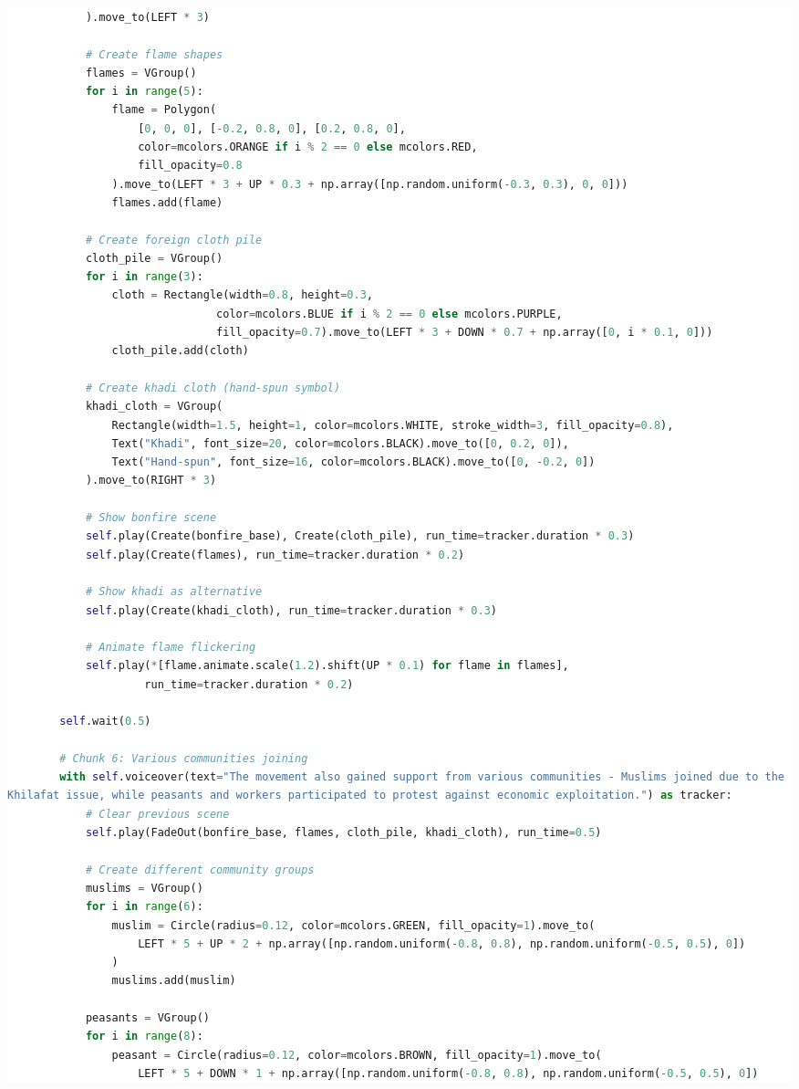 ```python
            ).move_to(LEFT * 3)
            
            # Create flame shapes
            flames = VGroup()
            for i in range(5):
                flame = Polygon(
                    [0, 0, 0], [-0.2, 0.8, 0], [0.2, 0.8, 0],
                    color=mcolors.ORANGE if i % 2 == 0 else mcolors.RED,
                    fill_opacity=0.8
                ).move_to(LEFT * 3 + UP * 0.3 + np.array([np.random.uniform(-0.3, 0.3), 0, 0]))
                flames.add(flame)
            
            # Create foreign cloth pile
            cloth_pile = VGroup()
            for i in range(3):
                cloth = Rectangle(width=0.8, height=0.3, 
                                color=mcolors.BLUE if i % 2 == 0 else mcolors.PURPLE,
                                fill_opacity=0.7).move_to(LEFT * 3 + DOWN * 0.7 + np.array([0, i * 0.1, 0]))
                cloth_pile.add(cloth)
            
            # Create khadi cloth (hand-spun symbol)
            khadi_cloth = VGroup(
                Rectangle(width=1.5, height=1, color=mcolors.WHITE, stroke_width=3, fill_opacity=0.8),
                Text("Khadi", font_size=20, color=mcolors.BLACK).move_to([0, 0.2, 0]),
                Text("Hand-spun", font_size=16, color=mcolors.BLACK).move_to([0, -0.2, 0])
            ).move_to(RIGHT * 3)
            
            # Show bonfire scene
            self.play(Create(bonfire_base), Create(cloth_pile), run_time=tracker.duration * 0.3)
            self.play(Create(flames), run_time=tracker.duration * 0.2)
            
            # Show khadi as alternative
            self.play(Create(khadi_cloth), run_time=tracker.duration * 0.3)
            
            # Animate flame flickering
            self.play(*[flame.animate.scale(1.2).shift(UP * 0.1) for flame in flames], 
                     run_time=tracker.duration * 0.2)
        
        self.wait(0.5)
        
        # Chunk 6: Various communities joining
        with self.voiceover(text="The movement also gained support from various communities - Muslims joined due to the Khilafat issue, while peasants and workers participated to protest against economic exploitation.") as tracker:
            # Clear previous scene
            self.play(FadeOut(bonfire_base, flames, cloth_pile, khadi_cloth), run_time=0.5)
            
            # Create different community groups
            muslims = VGroup()
            for i in range(6):
                muslim = Circle(radius=0.12, color=mcolors.GREEN, fill_opacity=1).move_to(
                    LEFT * 5 + UP * 2 + np.array([np.random.uniform(-0.8, 0.8), np.random.uniform(-0.5, 0.5), 0])
                )
                muslims.add(muslim)
            
            peasants = VGroup()
            for i in range(8):
                peasant = Circle(radius=0.12, color=mcolors.BROWN, fill_opacity=1).move_to(
                    LEFT * 5 + DOWN * 1 + np.array([np.random.uniform(-0.8, 0.8), np.random.uniform(-0.5, 0.5), 0])
```